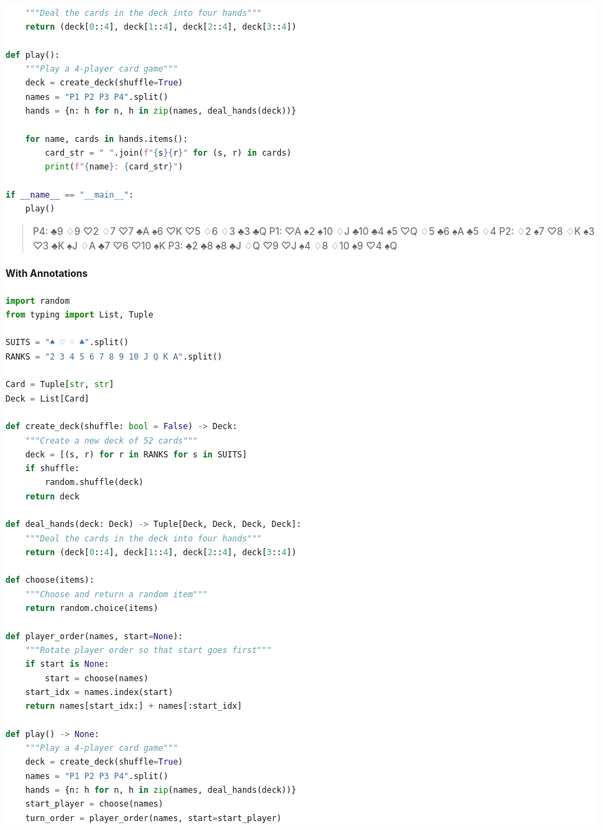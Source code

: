 ```python
    """Deal the cards in the deck into four hands"""
    return (deck[0::4], deck[1::4], deck[2::4], deck[3::4])
	
def play():
    """Play a 4-player card game"""
    deck = create_deck(shuffle=True)
    names = "P1 P2 P3 P4".split()
    hands = {n: h for n, h in zip(names, deal_hands(deck))}
	
	for name, cards in hands.items():
		card_str = " ".join(f"{s}{r}" for (s, r) in cards)
		print(f"{name}: {card_str}")
	
if __name__ == "__main__":
	play()
```

>P4: ♣9 ♢9 ♡2 ♢7 ♡7 ♣A ♠6 ♡K ♡5 ♢6 ♢3 ♣3 ♣Q
>P1: ♡A ♠2 ♠10 ♢J ♣10 ♣4 ♠5 ♡Q ♢5 ♣6 ♠A ♣5 ♢4
>P2: ♢2 ♠7 ♡8 ♢K ♠3 ♡3 ♣K ♠J ♢A ♣7 ♡6 ♡10 ♠K
>P3: ♣2 ♣8 ♠8 ♣J ♢Q ♡9 ♡J ♠4 ♢8 ♢10 ♠9 ♡4 ♠Q

#### With Annotations

```python
import random
from typing import List, Tuple

SUITS = "♠ ♡ ♢ ♣".split()
RANKS = "2 3 4 5 6 7 8 9 10 J Q K A".split()

Card = Tuple[str, str]
Deck = List[Card]

def create_deck(shuffle: bool = False) -> Deck:
	"""Create a new deck of 52 cards"""
	deck = [(s, r) for r in RANKS for s in SUITS]
	if shuffle:
		random.shuffle(deck)
	return deck

def deal_hands(deck: Deck) -> Tuple[Deck, Deck, Deck, Deck]:
	"""Deal the cards in the deck into four hands"""
	return (deck[0::4], deck[1::4], deck[2::4], deck[3::4])

def choose(items):
	"""Choose and return a random item"""
	return random.choice(items)

def player_order(names, start=None):
	"""Rotate player order so that start goes first"""
	if start is None:
		start = choose(names)
	start_idx = names.index(start)
	return names[start_idx:] + names[:start_idx]

def play() -> None:
	"""Play a 4-player card game"""
	deck = create_deck(shuffle=True)
	names = "P1 P2 P3 P4".split()
	hands = {n: h for n, h in zip(names, deal_hands(deck))}
	start_player = choose(names)
	turn_order = player_order(names, start=start_player)

```